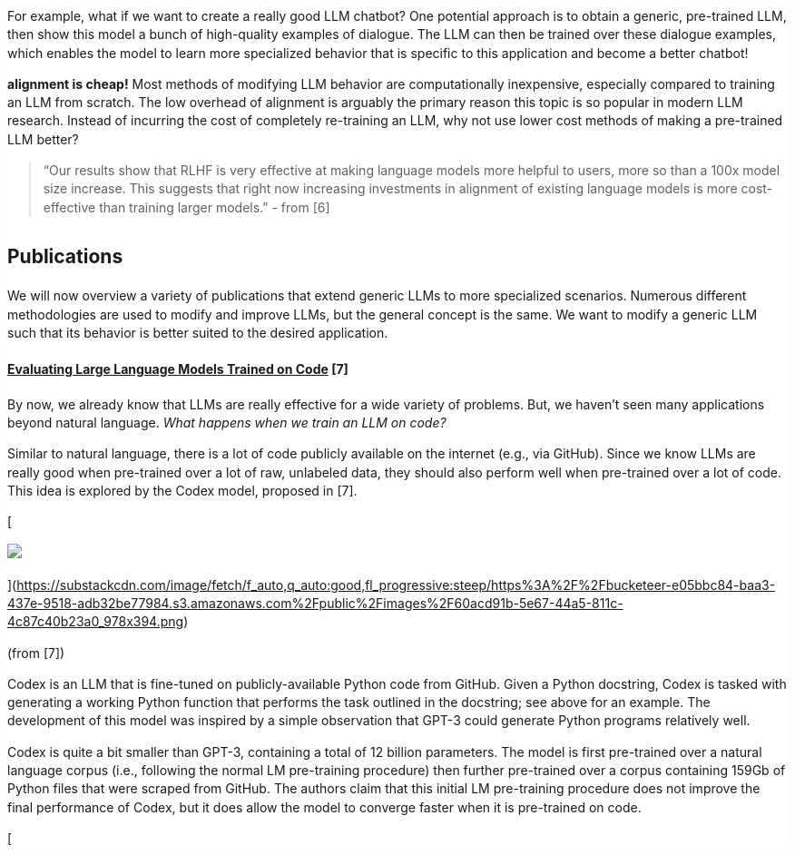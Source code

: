 For example, what if we want to create a really good LLM chatbot? One potential approach is to obtain a generic, pre-trained LLM, then show this model a bunch of high-quality examples of dialogue. The LLM can then be trained over these dialogue examples, which enables the model to learn more specialized behavior that is specific to this application and become a better chatbot!

**alignment is cheap!** Most methods of modifying LLM behavior are computationally inexpensive, especially compared to training an LLM from scratch. The low overhead of alignment is arguably the primary reason this topic is so popular in modern LLM research. Instead of incurring the cost of completely re-training an LLM, why not use lower cost methods of making a pre-trained LLM better?

> “Our results show that RLHF is very effective at making language models more helpful to users, more so than a 100x model size increase. This suggests that right now increasing investments in alignment of existing language models is more cost-effective than training larger models.” - from [6]

## Publications

We will now overview a variety of publications that extend generic LLMs to more specialized scenarios. Numerous different methodologies are used to modify and improve LLMs, but the general concept is the same. We want to modify a generic LLM such that its behavior is better suited to the desired application.

#### [Evaluating Large Language Models Trained on Code](https://arxiv.org/abs/2107.03374) [7]

By now, we already know that LLMs are really effective for a wide variety of problems. But, we haven’t seen many applications beyond natural language. _What happens when we train an LLM on code?_

Similar to natural language, there is a lot of code publicly available on the internet (e.g., via GitHub). Since we know LLMs are really good when pre-trained over a lot of raw, unlabeled data, they should also perform well when pre-trained over a lot of code. This idea is explored by the Codex model, proposed in [7].

[

![](https://substackcdn.com/image/fetch/w_1456,c_limit,f_auto,q_auto:good,fl_progressive:steep/https%3A%2F%2Fbucketeer-e05bbc84-baa3-437e-9518-adb32be77984.s3.amazonaws.com%2Fpublic%2Fimages%2F60acd91b-5e67-44a5-811c-4c87c40b23a0_978x394.png)



](https://substackcdn.com/image/fetch/f_auto,q_auto:good,fl_progressive:steep/https%3A%2F%2Fbucketeer-e05bbc84-baa3-437e-9518-adb32be77984.s3.amazonaws.com%2Fpublic%2Fimages%2F60acd91b-5e67-44a5-811c-4c87c40b23a0_978x394.png)

(from [7])

Codex is an LLM that is fine-tuned on publicly-available Python code from GitHub. Given a Python docstring, Codex is tasked with generating a working Python function that performs the task outlined in the docstring; see above for an example. The development of this model was inspired by a simple observation that GPT-3 could generate Python programs relatively well.

Codex is quite a bit smaller than GPT-3, containing a total of 12 billion parameters. The model is first pre-trained over a natural language corpus (i.e., following the normal LM pre-training procedure) then further pre-trained over a corpus containing 159Gb of Python files that were scraped from GitHub. The authors claim that this initial LM pre-training procedure does not improve the final performance of Codex, but it does allow the model to converge faster when it is pre-trained on code.

[
